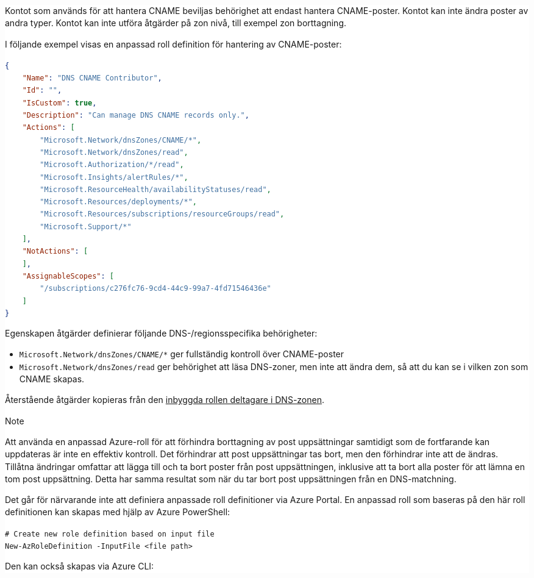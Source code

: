 Kontot som används för att hantera CNAME beviljas behörighet att endast hantera CNAME-poster. Kontot kan inte ändra poster av andra typer. Kontot kan inte utföra åtgärder på zon nivå, till exempel zon borttagning.

I följande exempel visas en anpassad roll definition för hantering av CNAME-poster:

```json
{
    "Name": "DNS CNAME Contributor",
    "Id": "",
    "IsCustom": true,
    "Description": "Can manage DNS CNAME records only.",
    "Actions": [
        "Microsoft.Network/dnsZones/CNAME/*",
        "Microsoft.Network/dnsZones/read",
        "Microsoft.Authorization/*/read",
        "Microsoft.Insights/alertRules/*",
        "Microsoft.ResourceHealth/availabilityStatuses/read",
        "Microsoft.Resources/deployments/*",
        "Microsoft.Resources/subscriptions/resourceGroups/read",
        "Microsoft.Support/*"
    ],
    "NotActions": [
    ],
    "AssignableScopes": [
        "/subscriptions/c276fc76-9cd4-44c9-99a7-4fd71546436e"
    ]
}
```

Egenskapen åtgärder definierar följande DNS-/regionsspecifika behörigheter:

* `Microsoft.Network/dnsZones/CNAME/*` ger fullständig kontroll över CNAME-poster
* `Microsoft.Network/dnsZones/read` ger behörighet att läsa DNS-zoner, men inte att ändra dem, så att du kan se i vilken zon som CNAME skapas.

Återstående åtgärder kopieras från den [inbyggda rollen deltagare i DNS-zonen](../role-based-access-control/built-in-roles.md#dns-zone-contributor).

> [!NOTE]
> Att använda en anpassad Azure-roll för att förhindra borttagning av post uppsättningar samtidigt som de fortfarande kan uppdateras är inte en effektiv kontroll. Det förhindrar att post uppsättningar tas bort, men den förhindrar inte att de ändras.  Tillåtna ändringar omfattar att lägga till och ta bort poster från post uppsättningen, inklusive att ta bort alla poster för att lämna en tom post uppsättning. Detta har samma resultat som när du tar bort post uppsättningen från en DNS-matchning.

Det går för närvarande inte att definiera anpassade roll definitioner via Azure Portal. En anpassad roll som baseras på den här roll definitionen kan skapas med hjälp av Azure PowerShell:

```azurepowershell
# Create new role definition based on input file
New-AzRoleDefinition -InputFile <file path>
```

Den kan också skapas via Azure CLI:
